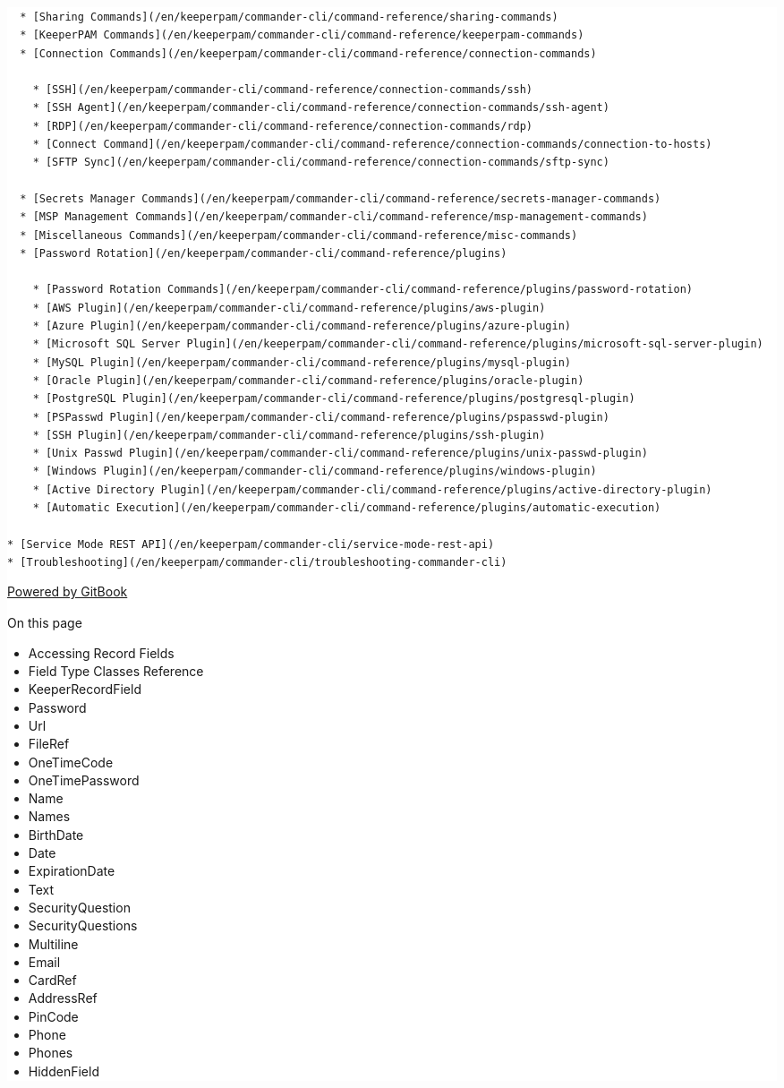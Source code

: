       * [Sharing Commands](/en/keeperpam/commander-cli/command-reference/sharing-commands)
      * [KeeperPAM Commands](/en/keeperpam/commander-cli/command-reference/keeperpam-commands)
      * [Connection Commands](/en/keeperpam/commander-cli/command-reference/connection-commands)

        * [SSH](/en/keeperpam/commander-cli/command-reference/connection-commands/ssh)
        * [SSH Agent](/en/keeperpam/commander-cli/command-reference/connection-commands/ssh-agent)
        * [RDP](/en/keeperpam/commander-cli/command-reference/connection-commands/rdp)
        * [Connect Command](/en/keeperpam/commander-cli/command-reference/connection-commands/connection-to-hosts)
        * [SFTP Sync](/en/keeperpam/commander-cli/command-reference/connection-commands/sftp-sync)

      * [Secrets Manager Commands](/en/keeperpam/commander-cli/command-reference/secrets-manager-commands)
      * [MSP Management Commands](/en/keeperpam/commander-cli/command-reference/msp-management-commands)
      * [Miscellaneous Commands](/en/keeperpam/commander-cli/command-reference/misc-commands)
      * [Password Rotation](/en/keeperpam/commander-cli/command-reference/plugins)

        * [Password Rotation Commands](/en/keeperpam/commander-cli/command-reference/plugins/password-rotation)
        * [AWS Plugin](/en/keeperpam/commander-cli/command-reference/plugins/aws-plugin)
        * [Azure Plugin](/en/keeperpam/commander-cli/command-reference/plugins/azure-plugin)
        * [Microsoft SQL Server Plugin](/en/keeperpam/commander-cli/command-reference/plugins/microsoft-sql-server-plugin)
        * [MySQL Plugin](/en/keeperpam/commander-cli/command-reference/plugins/mysql-plugin)
        * [Oracle Plugin](/en/keeperpam/commander-cli/command-reference/plugins/oracle-plugin)
        * [PostgreSQL Plugin](/en/keeperpam/commander-cli/command-reference/plugins/postgresql-plugin)
        * [PSPasswd Plugin](/en/keeperpam/commander-cli/command-reference/plugins/pspasswd-plugin)
        * [SSH Plugin](/en/keeperpam/commander-cli/command-reference/plugins/ssh-plugin)
        * [Unix Passwd Plugin](/en/keeperpam/commander-cli/command-reference/plugins/unix-passwd-plugin)
        * [Windows Plugin](/en/keeperpam/commander-cli/command-reference/plugins/windows-plugin)
        * [Active Directory Plugin](/en/keeperpam/commander-cli/command-reference/plugins/active-directory-plugin)
        * [Automatic Execution](/en/keeperpam/commander-cli/command-reference/plugins/automatic-execution)

    * [Service Mode REST API](/en/keeperpam/commander-cli/service-mode-rest-api)
    * [Troubleshooting](/en/keeperpam/commander-cli/troubleshooting-commander-cli)

[Powered by
GitBook](https://www.gitbook.com/?utm_source=content&utm_medium=trademark&utm_campaign=-MJXOXEifAmpyvNVL1to)

On this page

  * Accessing Record Fields
  * Field Type Classes Reference
  * KeeperRecordField
  * Password
  * Url
  * FileRef
  * OneTimeCode
  * OneTimePassword
  * Name
  * Names
  * BirthDate
  * Date
  * ExpirationDate
  * Text
  * SecurityQuestion
  * SecurityQuestions
  * Multiline
  * Email
  * CardRef
  * AddressRef
  * PinCode
  * Phone
  * Phones
  * HiddenField